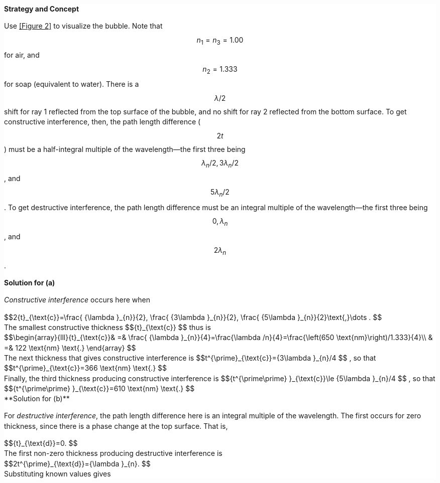 **Strategy and Concept**

Use [[Figure 2]](#Figure2) to visualize the bubble. Note that $${n}_{1}={n}_
{3}=1.00 $$ for air, and $${n}_{2}=1.333 $$ for soap (equivalent to water).
There is a $$\lambda /2 $$ shift for ray 1 reflected from the top surface of the
bubble, and no shift for ray 2 reflected from the bottom surface. To get
constructive interference, then, the path length difference ( $$2t $$ )
must be a half-integral multiple of the wavelength—the first three being
$${\lambda }_{n}/2, {3\lambda }_{n}/2 $$ , and $${5\lambda }_{n}/2 $$ . To get
destructive interference, the path length difference must be an integral
multiple of the wavelength—the first three being $$0, {\lambda }_{n} $$ , and
$${2\lambda }_{n} $$.

**Solution for (a)**

*Constructive interference* occurs here when

<div class="equation" >
 $$2{t}_{\text{c}}=\frac{ {\lambda }_{n}}{2}, \frac{ {3\lambda }_{n}}{2}, \frac{ {5\lambda }_{n}}{2}\text{,}\dots . $$
</div>
The smallest constructive thickness  $${t}_{\text{c}} $$
 thus is

<div class="equation" >
 $$\begin{array}{lll}{t}_{\text{c}}& =& \frac{ {\lambda }_{n}}{4}=\frac{\lambda /n}{4}=\frac{\left(650 \text{nm}\right)/1.333}{4}\\ & =& 122 \text{nm} \text{.} \end{array} $$
</div>
The next thickness that gives constructive interference is  $$t^{\prime}_{\text{c}}={3\lambda }_{n}/4 $$ ,
 so that

<div class="equation" >
 $$t^{\prime}_{\text{c}}=366 \text{nm} \text{.}  $$
</div>
Finally, the third thickness producing constructive interference is  $${t^{\prime\prime} }_{\text{c}}\le {5\lambda }_{n}/4 $$ ,
 so that

<div class="equation" >
 $${t^{\prime\prime} }_{\text{c}}=610 \text{nm} \text{.}  $$
</div>
**Solution for (b)**

For *destructive interference*, the path length difference here is an integral
multiple of the wavelength. The first occurs for zero thickness, since there is
a phase change at the top surface. That is,

<div class="equation" >
 $${t}_{\text{d}}=0. $$
</div>
The first non-zero thickness producing destructive interference is

<div class="equation" >
 $$2t^{\prime}_{\text{d}}={\lambda }_{n}. $$
</div>
Substituting known values gives
